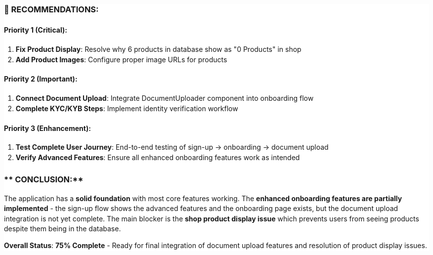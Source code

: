 ### **🎯 RECOMMENDATIONS:**

#### **Priority 1 (Critical):**
1. **Fix Product Display**: Resolve why 6 products in database show as "0 Products" in shop
2. **Add Product Images**: Configure proper image URLs for products

#### **Priority 2 (Important):**
1. **Connect Document Upload**: Integrate DocumentUploader component into onboarding flow
2. **Complete KYC/KYB Steps**: Implement identity verification workflow

#### **Priority 3 (Enhancement):**
1. **Test Complete User Journey**: End-to-end testing of sign-up → onboarding → document upload
2. **Verify Advanced Features**: Ensure all enhanced onboarding features work as intended

### **   CONCLUSION:**

The application has a **solid foundation** with most core features working. The **enhanced onboarding features are partially implemented** - the sign-up flow shows the advanced features and the onboarding page exists, but the document upload integration is not yet complete. The main blocker is the **shop product display issue** which prevents users from seeing products despite them being in the database.

**Overall Status**: **75% Complete** - Ready for final integration of document upload features and resolution of product display issues.

